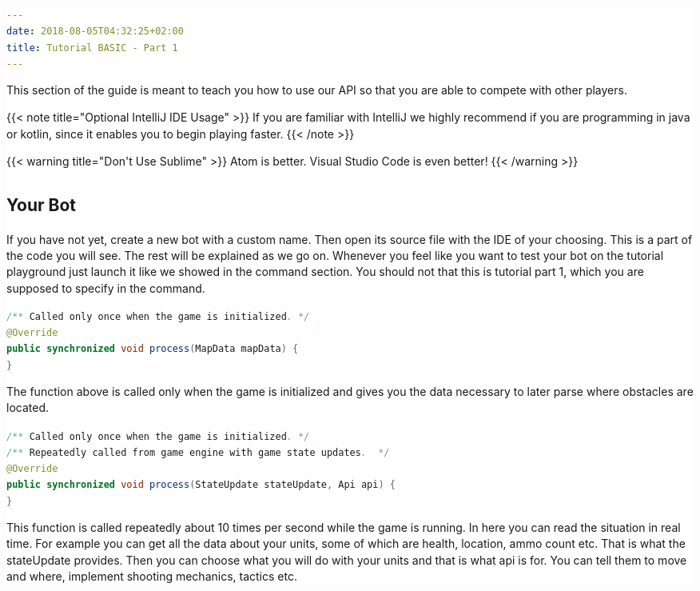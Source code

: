 ```yaml
---
date: 2018-08-05T04:32:25+02:00
title: Tutorial BASIC - Part 1
---
```


This section of the guide is meant to teach you how to use our API so that you are able to compete with other players.


{{< note title="Optional IntelliJ IDE Usage" >}}
If you are familiar with IntelliJ we highly recommend if you are programming in java or kotlin, since it enables you to 
begin playing faster.
{{< /note >}}



{{< warning title="Don't Use Sublime" >}}
Atom is better.
Visual Studio Code is even better!
{{< /warning >}}



## Your Bot
If you have not yet, create a new bot with a custom name. Then open its source file with the IDE of your choosing. This 
is a part of the code you will see. The rest will be explained as we go on. Whenever you feel like you want to test your 
bot on the tutorial playground just launch it like we showed in the command section. You should not that this is tutorial 
part 1, which you are supposed to specify in the command.

```java
/** Called only once when the game is initialized. */
@Override
public synchronized void process(MapData mapData) {
}
```

The function above is called only when the game is initialized and gives you the data necessary to later parse where 
obstacles are located.

```java
/** Called only once when the game is initialized. */
/** Repeatedly called from game engine with game state updates.  */
@Override
public synchronized void process(StateUpdate stateUpdate, Api api) {
}
```

This function is called repeatedly about 10 times per second while the game is running. In here you can read the situation 
in real time. For example you can get all the data about your units, some of which are health, location, ammo count etc. 
That is what the stateUpdate provides. Then you can choose what you will do with your units and that is what api is for. 
You can tell them to move and where, implement shooting mechanics, tactics etc.
